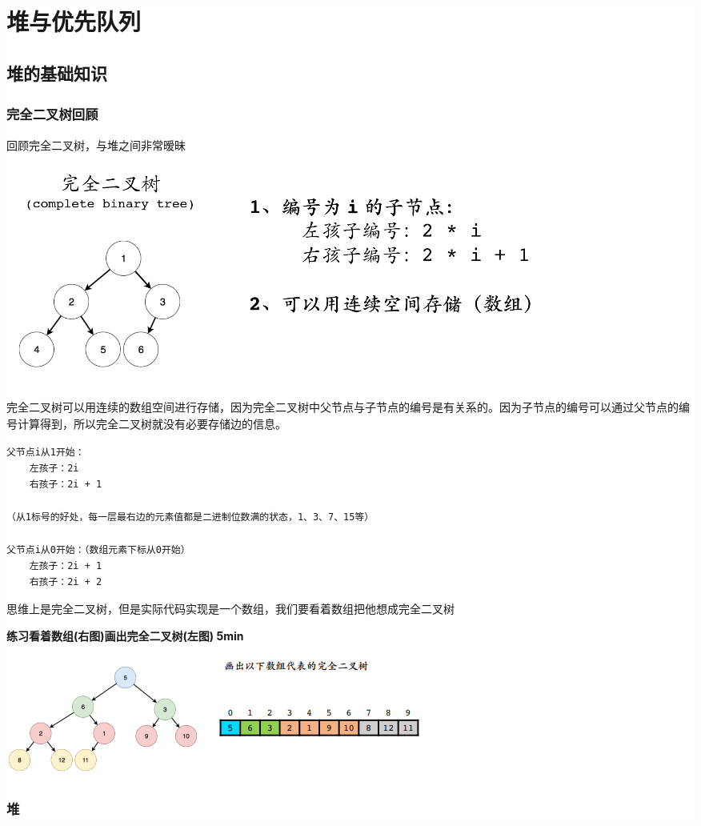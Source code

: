 # 堆与优先队列

## 堆的基础知识

### 完全二叉树回顾

回顾完全二叉树，与堆之间非常暧昧

![alt text](../day4/image-8.png)

完全二叉树可以用连续的数组空间进行存储，因为完全二叉树中父节点与子节点的编号是有关系的。因为子节点的编号可以通过父节点的编号计算得到，所以完全二叉树就没有必要存储边的信息。

    父节点i从1开始：
        左孩子：2i
        右孩子：2i + 1

    （从1标号的好处，每一层最右边的元素值都是二进制位数满的状态，1、3、7、15等）

    父节点i从0开始：（数组元素下标从0开始）
        左孩子：2i + 1
        右孩子：2i + 2 

思维上是完全二叉树，但是实际代码实现是一个数组，我们要看着数组把他想成完全二叉树

**练习看着数组(右图)画出完全二叉树(左图) 5min**


![alt text](image.png)


### 堆
